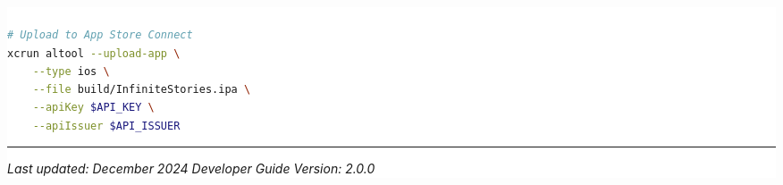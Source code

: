 ```bash

# Upload to App Store Connect
xcrun altool --upload-app \
    --type ios \
    --file build/InfiniteStories.ipa \
    --apiKey $API_KEY \
    --apiIssuer $API_ISSUER
```

---

*Last updated: December 2024*
*Developer Guide Version: 2.0.0*